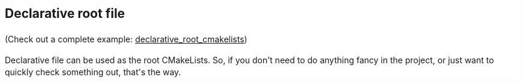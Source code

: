 ## Declarative root file
(Check out a complete example: [declarative_root_cmakelists](https://github.com/stryku/cmakesl/tree/master/examples/declarative_root_cmakelists))

Declarative file can be used as the root CMakeLists. So, if you don't need to do anything fancy in the project, or just want to quickly check something out, that's the way.
